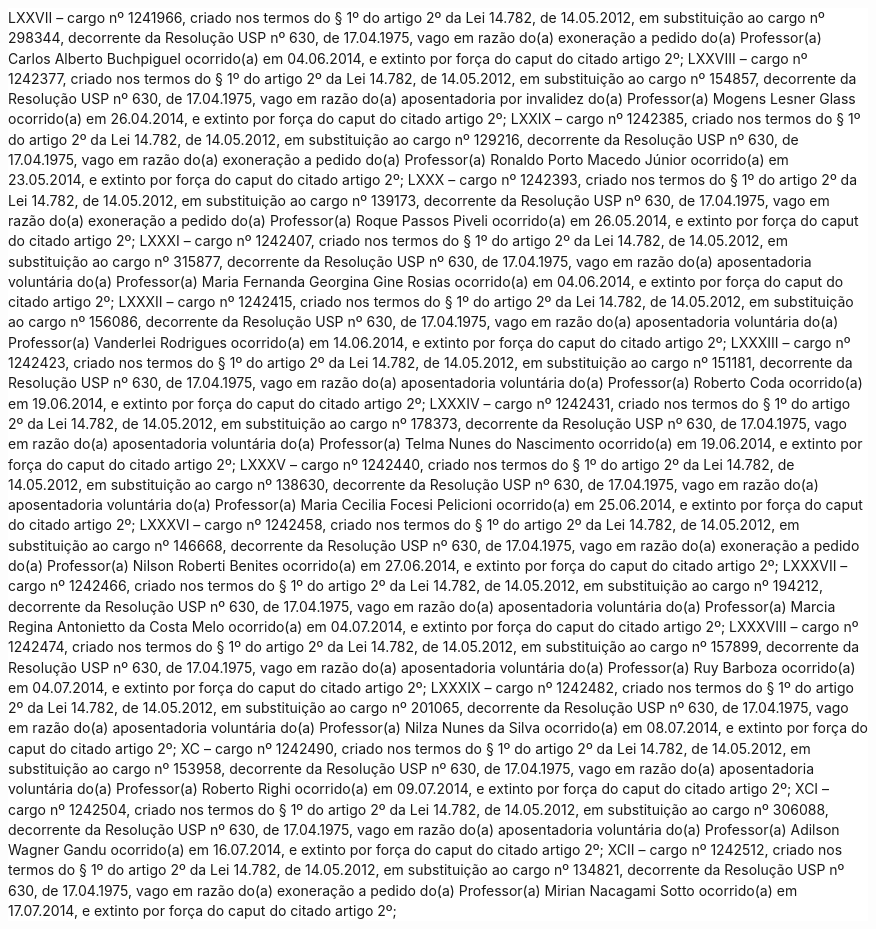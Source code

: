 LXXVII – cargo nº 1241966, criado nos termos do § 1º do artigo 2º da Lei 14.782, de 14.05.2012, em substituição ao cargo nº 298344, decorrente da Resolução USP nº 630, de 17.04.1975, vago em razão do(a) exoneração a pedido do(a) Professor(a) Carlos Alberto Buchpiguel ocorrido(a) em 04.06.2014, e extinto por força do caput do citado artigo 2º;
LXXVIII – cargo nº 1242377, criado nos termos do § 1º do artigo 2º da Lei 14.782, de 14.05.2012, em substituição ao cargo nº 154857, decorrente da Resolução USP nº 630, de 17.04.1975, vago em razão do(a) aposentadoria por invalidez do(a) Professor(a) Mogens Lesner Glass ocorrido(a) em 26.04.2014, e extinto por força do caput do citado artigo 2º;
LXXIX – cargo nº 1242385, criado nos termos do § 1º do artigo 2º da Lei 14.782, de 14.05.2012, em substituição ao cargo nº 129216, decorrente da Resolução USP nº 630, de 17.04.1975, vago em razão do(a) exoneração a pedido do(a) Professor(a) Ronaldo Porto Macedo Júnior ocorrido(a) em 23.05.2014, e extinto por força do caput do citado artigo 2º;
LXXX – cargo nº 1242393, criado nos termos do § 1º do artigo 2º da Lei 14.782, de 14.05.2012, em substituição ao cargo nº 139173, decorrente da Resolução USP nº 630, de 17.04.1975, vago em razão do(a) exoneração a pedido do(a) Professor(a) Roque Passos Piveli ocorrido(a) em 26.05.2014, e extinto por força do caput do citado artigo 2º;
LXXXI – cargo nº 1242407, criado nos termos do § 1º do artigo 2º da Lei 14.782, de 14.05.2012, em substituição ao cargo nº 315877, decorrente da Resolução USP nº 630, de 17.04.1975, vago em razão do(a) aposentadoria voluntária do(a) Professor(a) Maria Fernanda Georgina Gine Rosias ocorrido(a) em 04.06.2014, e extinto por força do caput do citado artigo 2º;
LXXXII – cargo nº 1242415, criado nos termos do § 1º do artigo 2º da Lei 14.782, de 14.05.2012, em substituição ao cargo nº 156086, decorrente da Resolução USP nº 630, de 17.04.1975, vago em razão do(a) aposentadoria voluntária do(a) Professor(a) Vanderlei Rodrigues ocorrido(a) em 14.06.2014, e extinto por força do caput do citado artigo 2º;
LXXXIII – cargo nº 1242423, criado nos termos do § 1º do artigo 2º da Lei 14.782, de 14.05.2012, em substituição ao cargo nº 151181, decorrente da Resolução USP nº 630, de 17.04.1975, vago em razão do(a) aposentadoria voluntária do(a) Professor(a) Roberto Coda ocorrido(a) em 19.06.2014, e extinto por força do caput do citado artigo 2º;
LXXXIV – cargo nº 1242431, criado nos termos do § 1º do artigo 2º da Lei 14.782, de 14.05.2012, em substituição ao cargo nº 178373, decorrente da Resolução USP nº 630, de 17.04.1975, vago em razão do(a) aposentadoria voluntária do(a) Professor(a) Telma Nunes do Nascimento ocorrido(a) em 19.06.2014, e extinto por força do caput do citado artigo 2º;
LXXXV – cargo nº 1242440, criado nos termos do § 1º do artigo 2º da Lei 14.782, de 14.05.2012, em substituição ao cargo nº 138630, decorrente da Resolução USP nº 630, de 17.04.1975, vago em razão do(a) aposentadoria voluntária do(a) Professor(a) Maria Cecilia Focesi Pelicioni ocorrido(a) em 25.06.2014, e extinto por força do caput do citado artigo 2º;
LXXXVI – cargo nº 1242458, criado nos termos do § 1º do artigo 2º da Lei 14.782, de 14.05.2012, em substituição ao cargo nº 146668, decorrente da Resolução USP nº 630, de 17.04.1975, vago em razão do(a) exoneração a pedido do(a) Professor(a) Nilson Roberti Benites ocorrido(a) em 27.06.2014, e extinto por força do caput do citado artigo 2º;
LXXXVII – cargo nº 1242466, criado nos termos do § 1º do artigo 2º da Lei 14.782, de 14.05.2012, em substituição ao cargo nº 194212, decorrente da Resolução USP nº 630, de 17.04.1975, vago em razão do(a) aposentadoria voluntária do(a) Professor(a) Marcia Regina Antonietto da Costa Melo ocorrido(a) em 04.07.2014, e extinto por força do caput do citado artigo 2º;
LXXXVIII – cargo nº 1242474, criado nos termos do § 1º do artigo 2º da Lei 14.782, de 14.05.2012, em substituição ao cargo nº 157899, decorrente da Resolução USP nº 630, de 17.04.1975, vago em razão do(a) aposentadoria voluntária do(a) Professor(a) Ruy Barboza ocorrido(a) em 04.07.2014, e extinto por força do caput do citado artigo 2º;
LXXXIX – cargo nº 1242482, criado nos termos do § 1º do artigo 2º da Lei 14.782, de 14.05.2012, em substituição ao cargo nº 201065, decorrente da Resolução USP nº 630, de 17.04.1975, vago em razão do(a) aposentadoria voluntária do(a) Professor(a) Nilza Nunes da Silva ocorrido(a) em 08.07.2014, e extinto por força do caput do citado artigo 2º;
XC – cargo nº 1242490, criado nos termos do § 1º do artigo 2º da Lei 14.782, de 14.05.2012, em substituição ao cargo nº 153958, decorrente da Resolução USP nº 630, de 17.04.1975, vago em razão do(a) aposentadoria voluntária do(a) Professor(a) Roberto Righi ocorrido(a) em 09.07.2014, e extinto por força do caput do citado artigo 2º;
XCI – cargo nº 1242504, criado nos termos do § 1º do artigo 2º da Lei 14.782, de 14.05.2012, em substituição ao cargo nº 306088, decorrente da Resolução USP nº 630, de 17.04.1975, vago em razão do(a) aposentadoria voluntária do(a) Professor(a) Adilson Wagner Gandu ocorrido(a) em 16.07.2014, e extinto por força do caput do citado artigo 2º;
XCII – cargo nº 1242512, criado nos termos do § 1º do artigo 2º da Lei 14.782, de 14.05.2012, em substituição ao cargo nº 134821, decorrente da Resolução USP nº 630, de 17.04.1975, vago em razão do(a) exoneração a pedido do(a) Professor(a) Mirian Nacagami Sotto ocorrido(a) em 17.07.2014, e extinto por força do caput do citado artigo 2º;